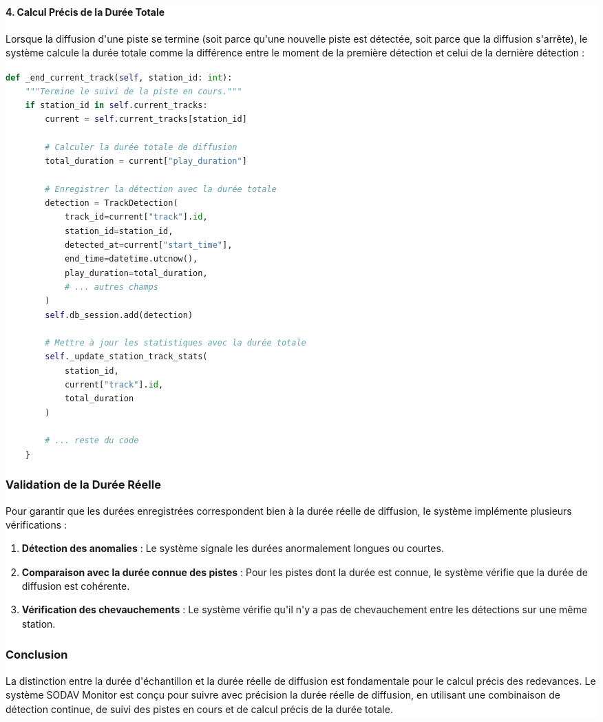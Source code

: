 #### 4. Calcul Précis de la Durée Totale

Lorsque la diffusion d'une piste se termine (soit parce qu'une nouvelle piste est détectée, soit parce que la diffusion s'arrête), le système calcule la durée totale comme la différence entre le moment de la première détection et celui de la dernière détection :

```python
def _end_current_track(self, station_id: int):
    """Termine le suivi de la piste en cours."""
    if station_id in self.current_tracks:
        current = self.current_tracks[station_id]
        
        # Calculer la durée totale de diffusion
        total_duration = current["play_duration"]
        
        # Enregistrer la détection avec la durée totale
        detection = TrackDetection(
            track_id=current["track"].id,
            station_id=station_id,
            detected_at=current["start_time"],
            end_time=datetime.utcnow(),
            play_duration=total_duration,
            # ... autres champs
        )
        self.db_session.add(detection)
        
        # Mettre à jour les statistiques avec la durée totale
        self._update_station_track_stats(
            station_id,
            current["track"].id,
            total_duration
        )
        
        # ... reste du code
    }
```

### Validation de la Durée Réelle

Pour garantir que les durées enregistrées correspondent bien à la durée réelle de diffusion, le système implémente plusieurs vérifications :

1. **Détection des anomalies** : Le système signale les durées anormalement longues ou courtes.

2. **Comparaison avec la durée connue des pistes** : Pour les pistes dont la durée est connue, le système vérifie que la durée de diffusion est cohérente.

3. **Vérification des chevauchements** : Le système vérifie qu'il n'y a pas de chevauchement entre les détections sur une même station.

### Conclusion

La distinction entre la durée d'échantillon et la durée réelle de diffusion est fondamentale pour le calcul précis des redevances. Le système SODAV Monitor est conçu pour suivre avec précision la durée réelle de diffusion, en utilisant une combinaison de détection continue, de suivi des pistes en cours et de calcul précis de la durée totale. 